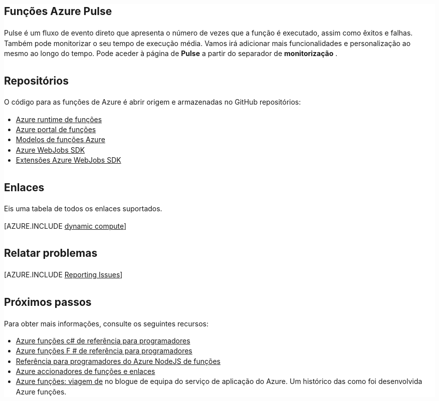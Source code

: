 ## <a name="azure-functions-pulse"></a>Funções Azure Pulse  

Pulse é um fluxo de evento direto que apresenta o número de vezes que a função é executado, assim como êxitos e falhas. Também pode monitorizar o seu tempo de execução média. Vamos irá adicionar mais funcionalidades e personalização ao mesmo ao longo do tempo. Pode aceder à página de **Pulse** a partir do separador de **monitorização** .

## <a name="repositories"></a>Repositórios

O código para as funções de Azure é abrir origem e armazenadas no GitHub repositórios:

* [Azure runtime de funções](https://github.com/Azure/azure-webjobs-sdk-script/)
* [Azure portal de funções](https://github.com/projectkudu/AzureFunctionsPortal)
* [Modelos de funções Azure](https://github.com/Azure/azure-webjobs-sdk-templates/)
* [Azure WebJobs SDK](https://github.com/Azure/azure-webjobs-sdk/)
* [Extensões Azure WebJobs SDK](https://github.com/Azure/azure-webjobs-sdk-extensions/)

## <a name="bindings"></a>Enlaces

Eis uma tabela de todos os enlaces suportados.

[AZURE.INCLUDE [dynamic compute](../../includes/functions-bindings.md)]

## <a name="reporting-issues"></a>Relatar problemas

[AZURE.INCLUDE [Reporting Issues](../../includes/functions-reporting-issues.md)] 

## <a name="next-steps"></a>Próximos passos

Para obter mais informações, consulte os seguintes recursos:

* [Azure funções c# de referência para programadores](functions-reference-csharp.md)
* [Azure funções F # de referência para programadores](functions-reference-fsharp.md)
* [Referência para programadores do Azure NodeJS de funções](functions-reference-node.md)
* [Azure accionadores de funções e enlaces](functions-triggers-bindings.md)
* [Azure funções: viagem de](https://blogs.msdn.microsoft.com/appserviceteam/2016/04/27/azure-functions-the-journey/) no blogue de equipa do serviço de aplicação do Azure. Um histórico das como foi desenvolvida Azure funções.





